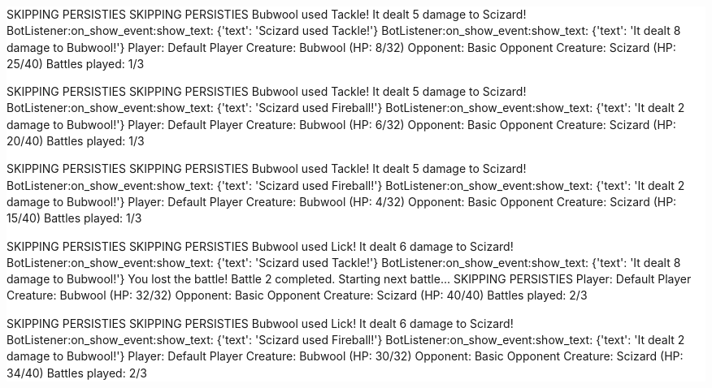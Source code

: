 SKIPPING PERSISTIES
SKIPPING PERSISTIES
Bubwool used Tackle!
It dealt 5 damage to Scizard!
BotListener:on_show_event:show_text: {'text': 'Scizard used Tackle!'}
BotListener:on_show_event:show_text: {'text': 'It dealt 8 damage to Bubwool!'}
Player: Default Player
Creature: Bubwool (HP: 8/32)
Opponent: Basic Opponent
Creature: Scizard (HP: 25/40)
Battles played: 1/3

SKIPPING PERSISTIES
SKIPPING PERSISTIES
Bubwool used Tackle!
It dealt 5 damage to Scizard!
BotListener:on_show_event:show_text: {'text': 'Scizard used Fireball!'}
BotListener:on_show_event:show_text: {'text': 'It dealt 2 damage to Bubwool!'}
Player: Default Player
Creature: Bubwool (HP: 6/32)
Opponent: Basic Opponent
Creature: Scizard (HP: 20/40)
Battles played: 1/3

SKIPPING PERSISTIES
SKIPPING PERSISTIES
Bubwool used Tackle!
It dealt 5 damage to Scizard!
BotListener:on_show_event:show_text: {'text': 'Scizard used Fireball!'}
BotListener:on_show_event:show_text: {'text': 'It dealt 2 damage to Bubwool!'}
Player: Default Player
Creature: Bubwool (HP: 4/32)
Opponent: Basic Opponent
Creature: Scizard (HP: 15/40)
Battles played: 1/3

SKIPPING PERSISTIES
SKIPPING PERSISTIES
Bubwool used Lick!
It dealt 6 damage to Scizard!
BotListener:on_show_event:show_text: {'text': 'Scizard used Tackle!'}
BotListener:on_show_event:show_text: {'text': 'It dealt 8 damage to Bubwool!'}
You lost the battle!
Battle 2 completed. Starting next battle...
SKIPPING PERSISTIES
Player: Default Player
Creature: Bubwool (HP: 32/32)
Opponent: Basic Opponent
Creature: Scizard (HP: 40/40)
Battles played: 2/3

SKIPPING PERSISTIES
SKIPPING PERSISTIES
Bubwool used Lick!
It dealt 6 damage to Scizard!
BotListener:on_show_event:show_text: {'text': 'Scizard used Fireball!'}
BotListener:on_show_event:show_text: {'text': 'It dealt 2 damage to Bubwool!'}
Player: Default Player
Creature: Bubwool (HP: 30/32)
Opponent: Basic Opponent
Creature: Scizard (HP: 34/40)
Battles played: 2/3
